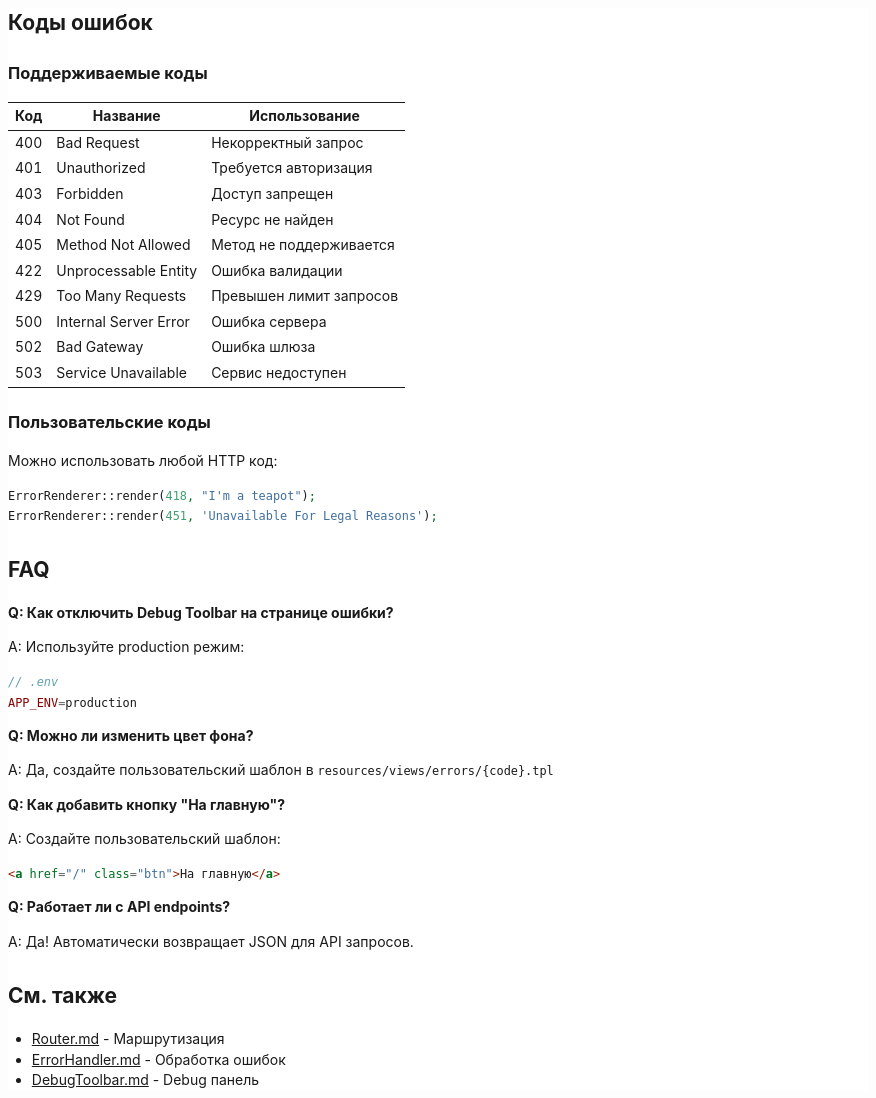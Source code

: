 ## Коды ошибок

### Поддерживаемые коды

| Код | Название | Использование |
|-----|----------|---------------|
| 400 | Bad Request | Некорректный запрос |
| 401 | Unauthorized | Требуется авторизация |
| 403 | Forbidden | Доступ запрещен |
| 404 | Not Found | Ресурс не найден |
| 405 | Method Not Allowed | Метод не поддерживается |
| 422 | Unprocessable Entity | Ошибка валидации |
| 429 | Too Many Requests | Превышен лимит запросов |
| 500 | Internal Server Error | Ошибка сервера |
| 502 | Bad Gateway | Ошибка шлюза |
| 503 | Service Unavailable | Сервис недоступен |

### Пользовательские коды

Можно использовать любой HTTP код:

```php
ErrorRenderer::render(418, "I'm a teapot");
ErrorRenderer::render(451, 'Unavailable For Legal Reasons');
```

## FAQ

**Q: Как отключить Debug Toolbar на странице ошибки?**

A: Используйте production режим:
```php
// .env
APP_ENV=production
```

**Q: Можно ли изменить цвет фона?**

A: Да, создайте пользовательский шаблон в `resources/views/errors/{code}.tpl`

**Q: Как добавить кнопку "На главную"?**

A: Создайте пользовательский шаблон:
```html
<a href="/" class="btn">На главную</a>
```

**Q: Работает ли с API endpoints?**

A: Да! Автоматически возвращает JSON для API запросов.

## См. также

- [Router.md](Router.md) - Маршрутизация
- [ErrorHandler.md](ErrorHandler.md) - Обработка ошибок
- [DebugToolbar.md](DebugToolbar.md) - Debug панель

